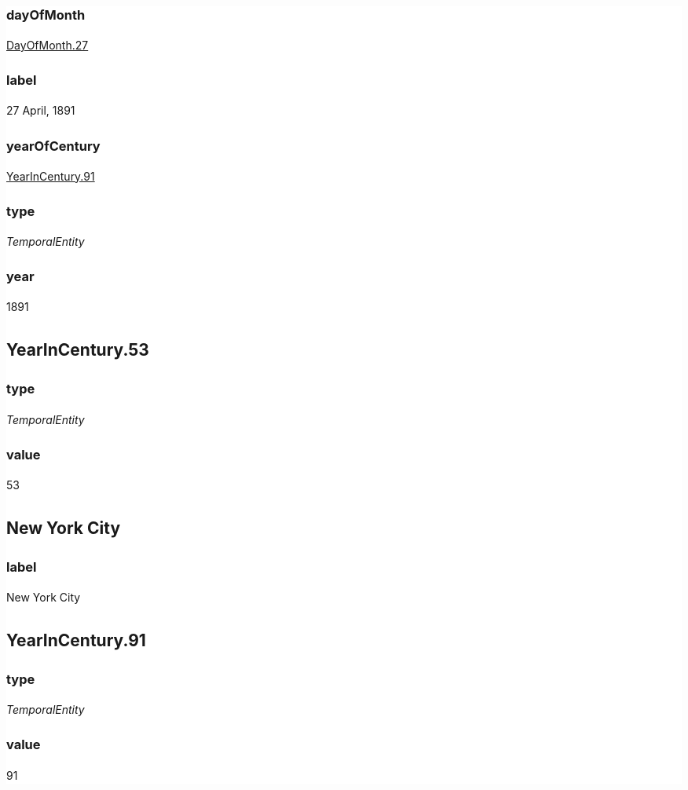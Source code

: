 ### dayOfMonth


[DayOfMonth.27](#DayOfMonth.27)

### label


27 April, 1891

### yearOfCentury


[YearInCentury.91](#YearInCentury.91)

### type


*TemporalEntity*

### year


1891

## YearInCentury.53

### type


*TemporalEntity*

### value


53

## New York City

### label


New York City

## YearInCentury.91

### type


*TemporalEntity*

### value


91
